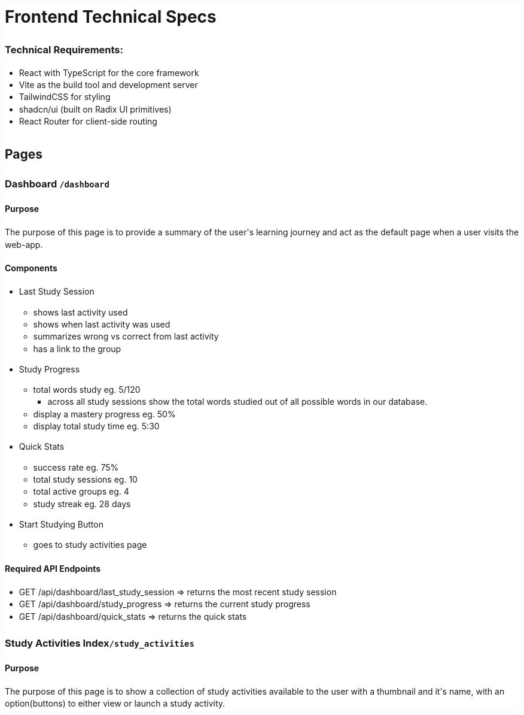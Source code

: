 # Frontend Technical Specs

### Technical Requirements:
- React with TypeScript for the core framework
- Vite as the build tool and development server
- TailwindCSS for styling
- shadcn/ui (built on Radix UI primitives)
- React Router for client-side routing

## Pages

### Dashboard `/dashboard`

#### Purpose
The purpose of this page is to provide a summary of the user's learning journey and act as the default page when a user visits the web-app.

#### Components
- Last Study Session
  - shows last activity used
  - shows when last activity was used
  - summarizes wrong vs correct from last activity
  - has a link to the group

- Study Progress
  - total words study eg. 5/120
    - across all study sessions show the total words studied out of all possible words in our database.
  - display a mastery progress eg. 50%
  - display total study time eg. 5:30

- Quick Stats
  - success rate eg. 75%
  - total study sessions eg. 10
  - total active groups eg. 4
  - study streak eg. 28 days

- Start Studying Button
  - goes to study activities page

#### Required API Endpoints

- GET /api/dashboard/last_study_session => returns the most recent study session
- GET /api/dashboard/study_progress => returns the current study progress
- GET /api/dashboard/quick_stats => returns the quick stats

### Study Activities Index`/study_activities`

#### Purpose
The purpose of this page is to show a collection of study activities available to the user with a thumbnail and it's name, with an option(buttons) to either view or launch a study activity.
